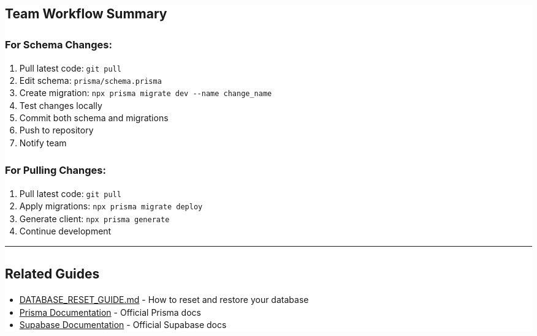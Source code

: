 
## Team Workflow Summary

### For Schema Changes:
1. Pull latest code: `git pull`
2. Edit schema: `prisma/schema.prisma`
3. Create migration: `npx prisma migrate dev --name change_name`
4. Test changes locally
5. Commit both schema and migrations
6. Push to repository
7. Notify team

### For Pulling Changes:
1. Pull latest code: `git pull`
2. Apply migrations: `npx prisma migrate deploy`
3. Generate client: `npx prisma generate`
4. Continue development

---

## Related Guides

- [DATABASE_RESET_GUIDE.md](./DATABASE_RESET_GUIDE.md) - How to reset and restore your database
- [Prisma Documentation](https://www.prisma.io/docs) - Official Prisma docs
- [Supabase Documentation](https://supabase.com/docs) - Official Supabase docs
